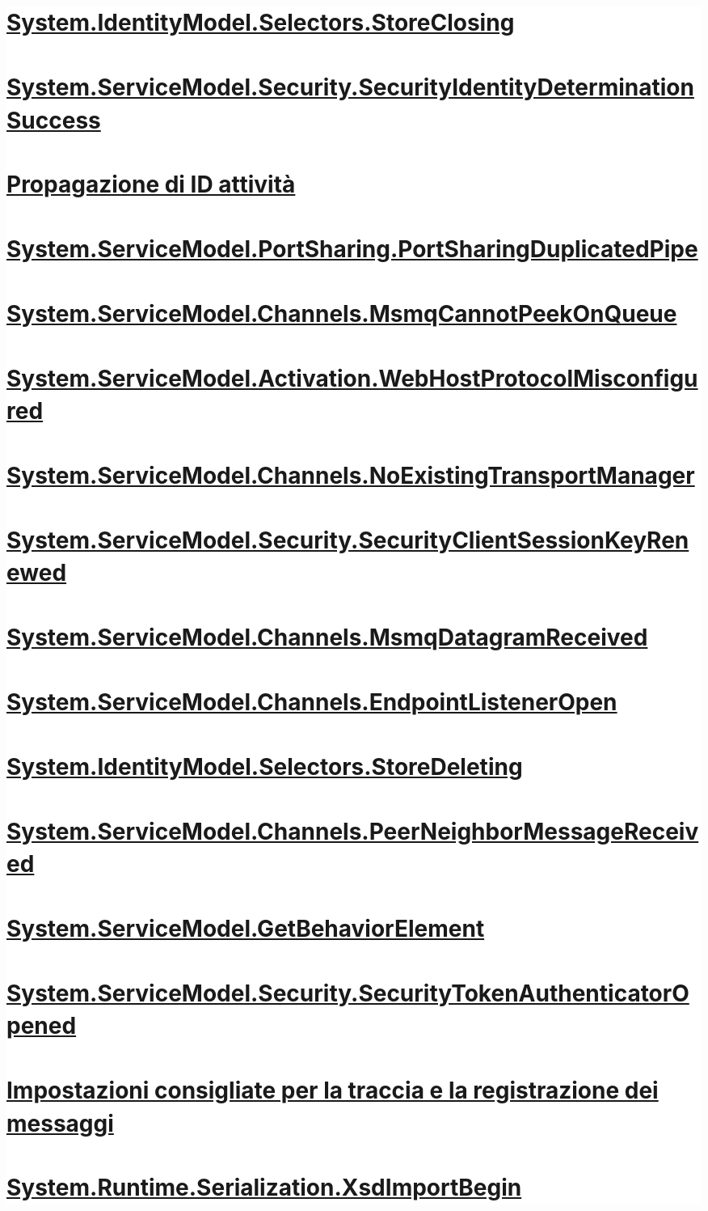 # [System.IdentityModel.Selectors.StoreClosing](system-identitymodel-selectors-storeclosing.md)
# [System.ServiceModel.Security.SecurityIdentityDeterminationSuccess](system-servicemodel-security-securityidentitydeterminationsuccess.md)
# [Propagazione di ID attività](activity-id-propagation.md)
# [System.ServiceModel.PortSharing.PortSharingDuplicatedPipe](system-servicemodel-portsharing-portsharingduplicatedpipe.md)
# [System.ServiceModel.Channels.MsmqCannotPeekOnQueue](system-servicemodel-channels-msmqcannotpeekonqueue.md)
# [System.ServiceModel.Activation.WebHostProtocolMisconfigured](system-servicemodel-activation-webhostprotocolmisconfigured.md)
# [System.ServiceModel.Channels.NoExistingTransportManager](system-servicemodel-channels-noexistingtransportmanager.md)
# [System.ServiceModel.Security.SecurityClientSessionKeyRenewed](system-servicemodel-security-securityclientsessionkeyrenewed.md)
# [System.ServiceModel.Channels.MsmqDatagramReceived](system-servicemodel-channels-msmqdatagramreceived.md)
# [System.ServiceModel.Channels.EndpointListenerOpen](system-servicemodel-channels-endpointlisteneropen.md)
# [System.IdentityModel.Selectors.StoreDeleting](system-identitymodel-selectors-storedeleting.md)
# [System.ServiceModel.Channels.PeerNeighborMessageReceived](system-servicemodel-channels-peerneighbormessagereceived.md)
# [System.ServiceModel.GetBehaviorElement](system-servicemodel-getbehaviorelement.md)
# [System.ServiceModel.Security.SecurityTokenAuthenticatorOpened](system-servicemodel-security-securitytokenauthenticatoropened.md)
# [Impostazioni consigliate per la traccia e la registrazione dei messaggi](recommended-settings-for-tracing-and-message-logging.md)
# [System.Runtime.Serialization.XsdImportBegin](system-runtime-serialization-xsdimportbegin.md)